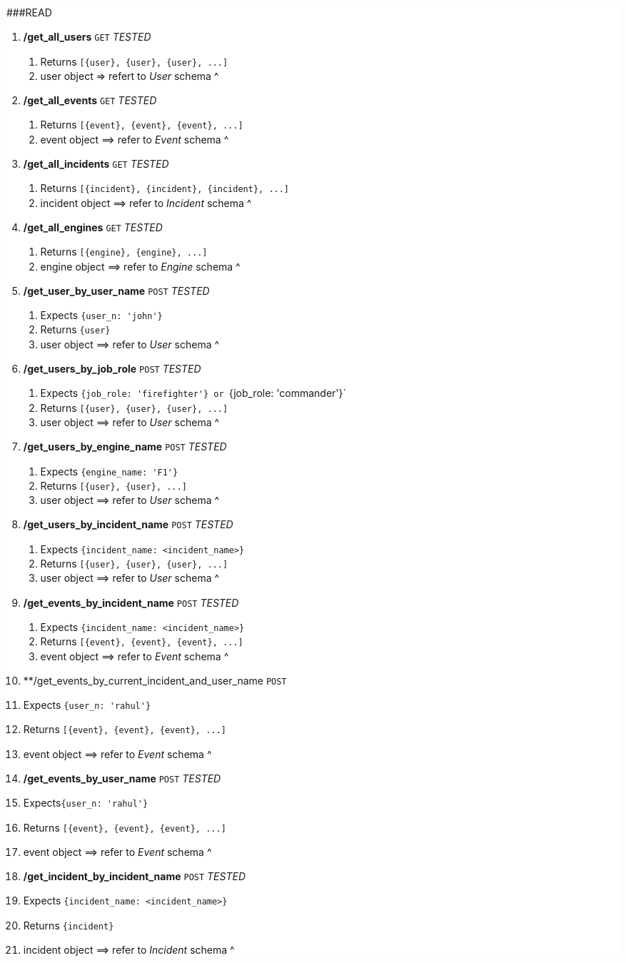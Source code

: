 

###READ
1. **/get_all_users** `GET` _TESTED_ 
   1. Returns `[{user}, {user}, {user}, ...]`
   2. user object => refert to _User_ schema ^

2. **/get_all_events** `GET` _TESTED_ 
   1. Returns `[{event}, {event}, {event}, ...]`
   2. event object ==> refer to _Event_ schema ^

3. **/get_all_incidents** `GET` _TESTED_ 
   1. Returns `[{incident}, {incident}, {incident}, ...]`
   2. incident object ==> refer to _Incident_ schema ^

4. **/get_all_engines** `GET` _TESTED_
   1. Returns `[{engine}, {engine}, ...]`
   2. engine object ==> refer to _Engine_ schema ^

5. **/get_user_by_user_name** `POST` _TESTED_
   1. Expects `{user_n: 'john'}`
   2. Returns `{user}`
   3. user object ==> refer to _User_ schema ^

6. **/get_users_by_job_role**  `POST` _TESTED_
   1. Expects `{job_role: 'firefighter'} or `{job_role: 'commander'}`
   2. Returns `[{user}, {user}, {user}, ...]`
   3. user object ==> refer to _User_ schema ^

7. **/get_users_by_engine_name** `POST` _TESTED_
   1. Expects `{engine_name: 'F1'}`
   2. Returns `[{user}, {user}, ...]`
   3. user object ==> refer to _User_ schema ^

8. **/get_users_by_incident_name** `POST` _TESTED_
   1. Expects `{incident_name: <incident_name>}`
   2. Returns `[{user}, {user}, {user}, ...]`
   3. user object ==> refer to _User_ schema ^

9. **/get_events_by_incident_name** `POST` _TESTED_
   1. Expects `{incident_name: <incident_name>}`
   2. Returns `[{event}, {event}, {event}, ...]`
   3. event object ==> refer to _Event_ schema ^

10. **/get_events_by_current_incident_and_user_name `POST`

   1. Expects `{user_n: 'rahul'}`
   2. Returns `[{event}, {event}, {event}, ...]`
   3. event object ==> refer to _Event_ schema ^

11. **/get_events_by_user_name** `POST` _TESTED_
   1. Expects`{user_n: 'rahul'}`
   2. Returns `[{event}, {event}, {event}, ...]`
   3. event object ==> refer to _Event_ schema ^

12. **/get_incident_by_incident_name** `POST` _TESTED_
   1. Expects `{incident_name: <incident_name>}`
   2. Returns `{incident}`
   3. incident object ==> refer to _Incident_ schema ^
